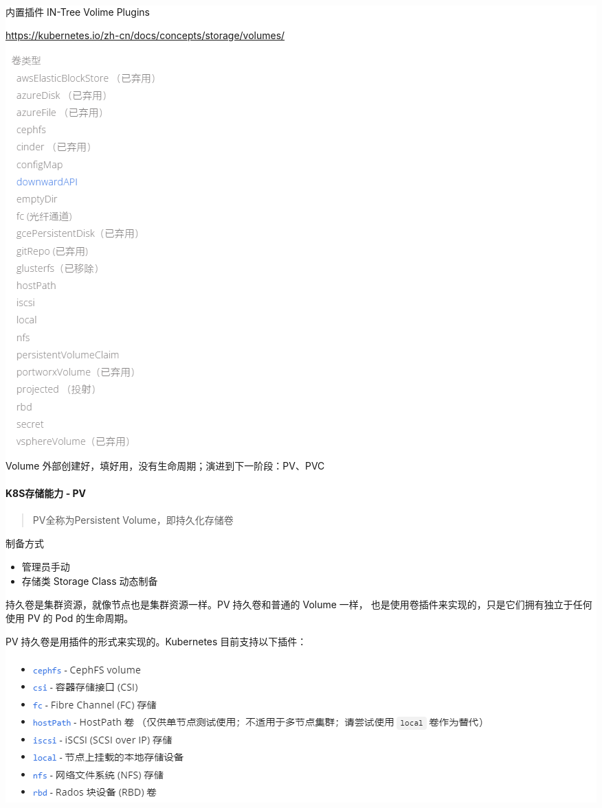 内置插件 IN-Tree Volime Plugins 

https://kubernetes.io/zh-cn/docs/concepts/storage/volumes/

![image-20230421211207463](images/image-20230421211207463.png) 

Volume 外部创建好，填好用，没有生命周期；演进到下一阶段：PV、PVC

#### K8S存储能力 - PV

> PV全称为Persistent Volume，即持久化存储卷

制备方式

+ 管理员手动
+ 存储类 Storage Class 动态制备

持久卷是集群资源，就像节点也是集群资源一样。PV 持久卷和普通的 Volume 一样， 也是使用卷插件来实现的，只是它们拥有独立于任何使用 PV 的 Pod 的生命周期。

PV 持久卷是用插件的形式来实现的。Kubernetes 目前支持以下插件：

 ![image-20230421212025756](images/image-20230421212025756.png)
